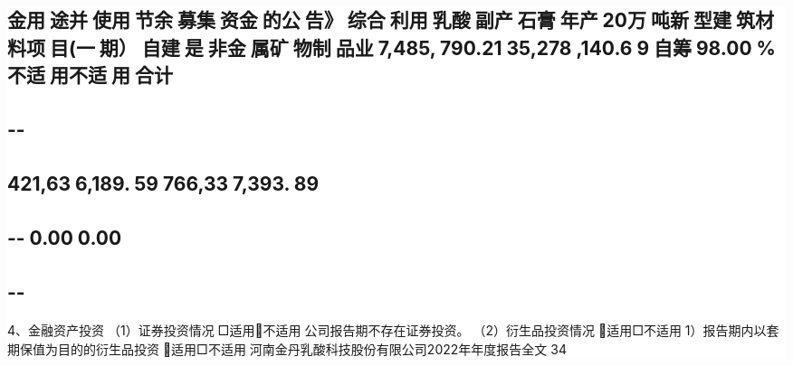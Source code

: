 金用
途并
使用
节余
募集
资金
的公
告》
综合
利用
乳酸
副产
石膏
年产
20万
吨新
型建
筑材
料项
目(一
期）
自建
是
非金
属矿
物制
品业
7,485,
790.21
35,278
,140.6
9
自筹
98.00
%不适
用不适
用
合计
--
--
--
421,63
6,189.
59
766,33
7,393.
89
--
--
0.00
0.00
--
--
--
4、金融资产投资
（1）证券投资情况
□适用不适用
公司报告期不存在证券投资。
（2）衍生品投资情况
适用□不适用
1）报告期内以套期保值为目的的衍生品投资
适用□不适用
河南金丹乳酸科技股份有限公司2022年年度报告全文
34
